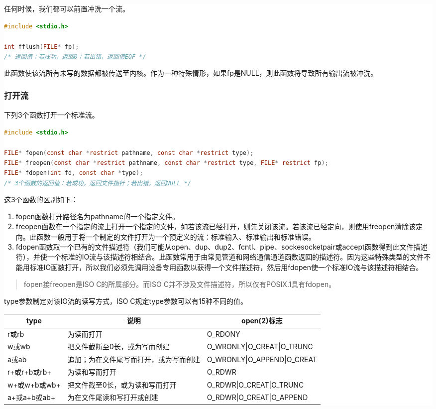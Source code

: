   

任何时候，我们都可以前置冲洗一个流。  

```c
#include <stdio.h>

int fflush(FILE* fp);
/* 返回值：若成功，返回0；若出错，返回值EOF */
```

此函数使该流所有未写的数据都被传送至内核。作为一种特殊情形，如果fp是NULL，则此函数将导致所有输出流被冲洗。  

  

  

  

### 打开流

下列3个函数打开一个标准流。  

```c
#include <stdio.h>

FILE* fopen(const char *restrict pathname, const char *restrict type);
FILE* freopen(const char *restrict pathname, const char *restrict type, FILE* restrict fp);
FILE* fdopen(int fd, const char *type);
/* 3个函数的返回值：若成功，返回文件指针；若出错，返回NULL */
```

  

这3个函数的区别如下：  

1. fopen函数打开路径名为pathname的一个指定文件。
2. freopen函数在一个指定的流上打开一个指定的文件，如若该流已经打开，则先关闭该流。若该流已经定向，则使用freopen清除该定向。此函数一般用于将一个制定的文件打开为一个预定义的流：标准输入、标准输出和标准错误。
3. fdopen函数取一个已有的文件描述符（我们可能从open、dup、dup2、fcntl、pipe、sockesocketpair或accept函数得到此文件描述符），并使一个标准的IO流与该描述符相结合。此函数常用于由常见管道和网络通信通道函数返回的描述符。因为这些特殊类型的文件不能用标准IO函数打开，所以我们必须先调用设备专用函数以获得一个文件描述符，然后用fdopen使一个标准IO流与该描述符相结合。  

> fopen接freopen是ISO C的所属部分。而ISO C并不涉及文件描述符，所以仅有POSIX.1具有fdopen。

  

type参数制定对该IO流的读写方式，ISO C规定type参数可以有15种不同的值。  

| type         | 说明                                   | open(2)标志                 |
| ------------ | -------------------------------------- | --------------------------- |
| r或rb        | 为读而打开                             | O_RDONY                     |
| w或wb        | 把文件截断至0长，或为写而创建          | O_WRONLY\|O_CREAT\|O_TRUNC  |
| a或ab        | 追加；为在文件尾写而打开，或为写而创建 | O_WRONLY\|O_APPEND\|O_CREAT |
| r+或r+b或rb+ | 为读和写而打开                         | O_RDWR                      |
| w+或w+b或wb+ | 把文件截至0长，或为读和写而打开        | O_RDWR\|O_CREAT\|O_TRUNC    |
| a+或a+b或ab+ | 为在文件尾读和写打开或创建             | O_RDWR\|O_CREAT\|O_APPEND   |
